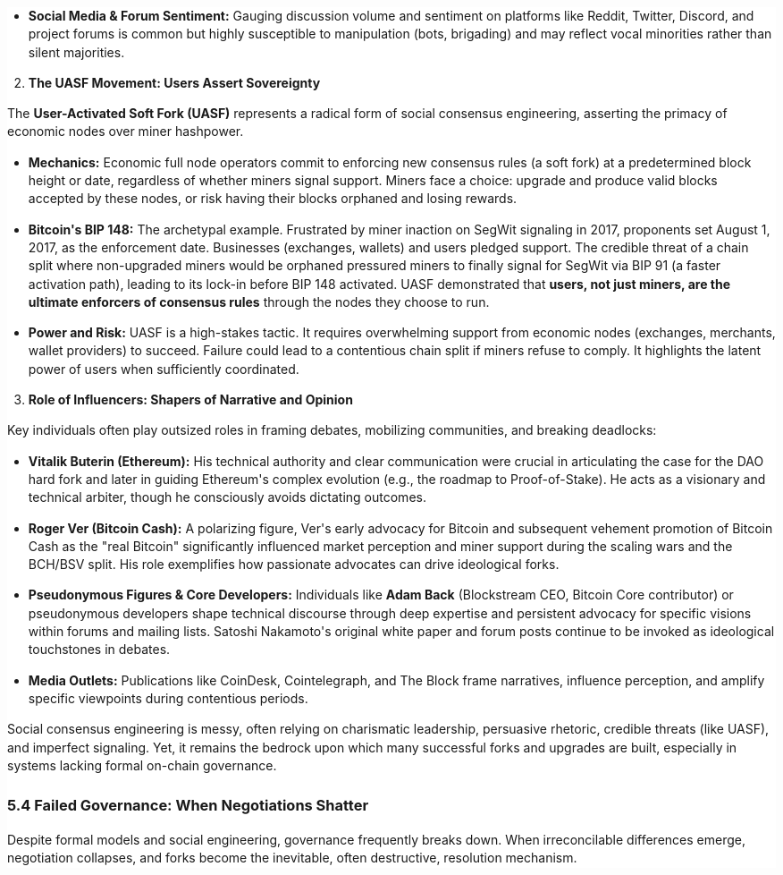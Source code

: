 *   **Social Media & Forum Sentiment:** Gauging discussion volume and sentiment on platforms like Reddit, Twitter, Discord, and project forums is common but highly susceptible to manipulation (bots, brigading) and may reflect vocal minorities rather than silent majorities.

2.  **The UASF Movement: Users Assert Sovereignty**

The **User-Activated Soft Fork (UASF)** represents a radical form of social consensus engineering, asserting the primacy of economic nodes over miner hashpower.

*   **Mechanics:** Economic full node operators commit to enforcing new consensus rules (a soft fork) at a predetermined block height or date, regardless of whether miners signal support. Miners face a choice: upgrade and produce valid blocks accepted by these nodes, or risk having their blocks orphaned and losing rewards.

*   **Bitcoin's BIP 148:** The archetypal example. Frustrated by miner inaction on SegWit signaling in 2017, proponents set August 1, 2017, as the enforcement date. Businesses (exchanges, wallets) and users pledged support. The credible threat of a chain split where non-upgraded miners would be orphaned pressured miners to finally signal for SegWit via BIP 91 (a faster activation path), leading to its lock-in before BIP 148 activated. UASF demonstrated that **users, not just miners, are the ultimate enforcers of consensus rules** through the nodes they choose to run.

*   **Power and Risk:** UASF is a high-stakes tactic. It requires overwhelming support from economic nodes (exchanges, merchants, wallet providers) to succeed. Failure could lead to a contentious chain split if miners refuse to comply. It highlights the latent power of users when sufficiently coordinated.

3.  **Role of Influencers: Shapers of Narrative and Opinion**

Key individuals often play outsized roles in framing debates, mobilizing communities, and breaking deadlocks:

*   **Vitalik Buterin (Ethereum):** His technical authority and clear communication were crucial in articulating the case for the DAO hard fork and later in guiding Ethereum's complex evolution (e.g., the roadmap to Proof-of-Stake). He acts as a visionary and technical arbiter, though he consciously avoids dictating outcomes.

*   **Roger Ver (Bitcoin Cash):** A polarizing figure, Ver's early advocacy for Bitcoin and subsequent vehement promotion of Bitcoin Cash as the "real Bitcoin" significantly influenced market perception and miner support during the scaling wars and the BCH/BSV split. His role exemplifies how passionate advocates can drive ideological forks.

*   **Pseudonymous Figures & Core Developers:** Individuals like **Adam Back** (Blockstream CEO, Bitcoin Core contributor) or pseudonymous developers shape technical discourse through deep expertise and persistent advocacy for specific visions within forums and mailing lists. Satoshi Nakamoto's original white paper and forum posts continue to be invoked as ideological touchstones in debates.

*   **Media Outlets:** Publications like CoinDesk, Cointelegraph, and The Block frame narratives, influence perception, and amplify specific viewpoints during contentious periods.

Social consensus engineering is messy, often relying on charismatic leadership, persuasive rhetoric, credible threats (like UASF), and imperfect signaling. Yet, it remains the bedrock upon which many successful forks and upgrades are built, especially in systems lacking formal on-chain governance.

### 5.4 Failed Governance: When Negotiations Shatter

Despite formal models and social engineering, governance frequently breaks down. When irreconcilable differences emerge, negotiation collapses, and forks become the inevitable, often destructive, resolution mechanism.
